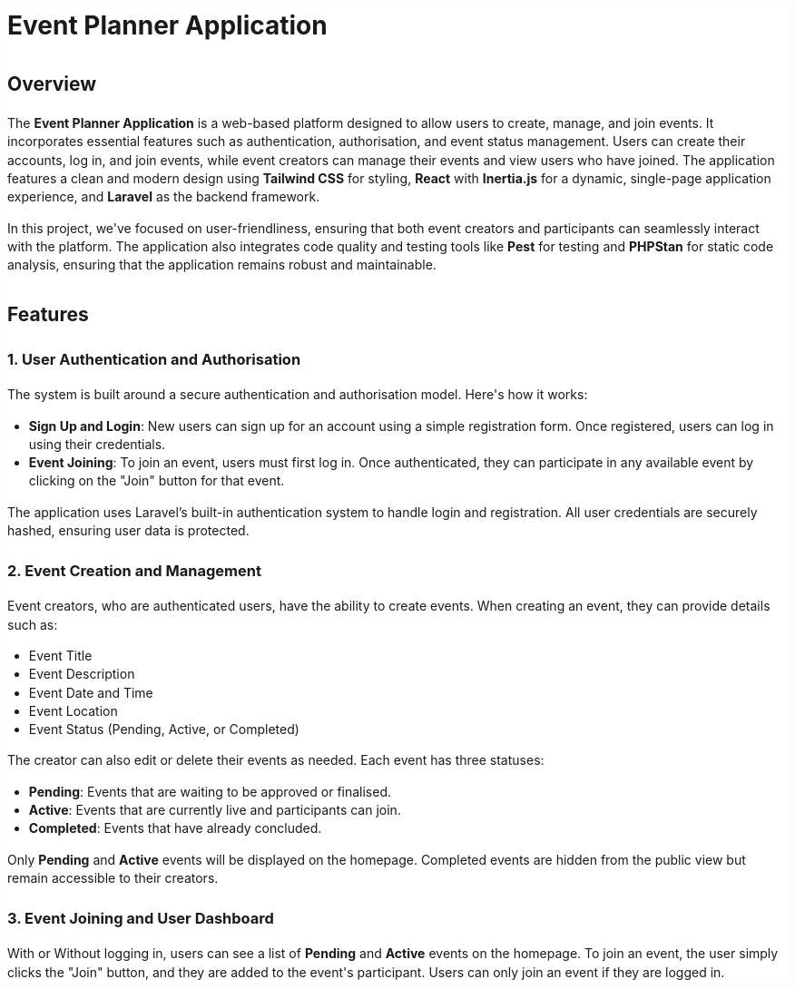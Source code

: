 # Event Planner Application

## Overview

The **Event Planner Application** is a web-based platform designed to allow users to create, manage, and join events. It incorporates essential features such as authentication, authorisation, and event status management. Users can create their accounts, log in, and join events, while event creators can manage their events and view users who have joined. The application features a clean and modern design using **Tailwind CSS** for styling, **React** with **Inertia.js** for a dynamic, single-page application experience, and **Laravel** as the backend framework.

In this project, we've focused on user-friendliness, ensuring that both event creators and participants can seamlessly interact with the platform. The application also integrates code quality and testing tools like **Pest** for testing and **PHPStan** for static code analysis, ensuring that the application remains robust and maintainable.

## Features

### 1. **User Authentication and Authorisation**
   The system is built around a secure authentication and authorisation model. Here's how it works:
   - **Sign Up and Login**: New users can sign up for an account using a simple registration form. Once registered, users can log in using their credentials.
   - **Event Joining**: To join an event, users must first log in. Once authenticated, they can participate in any available event by clicking on the "Join" button for that event.

   The application uses Laravel’s built-in authentication system to handle login and registration. All user credentials are securely hashed, ensuring user data is protected.

### 2. **Event Creation and Management**
   Event creators, who are authenticated users, have the ability to create events. When creating an event, they can provide details such as:
   - Event Title
   - Event Description
   - Event Date and Time
   - Event Location
   - Event Status (Pending, Active, or Completed)

   The creator can also edit or delete their events as needed. Each event has three statuses:
   - **Pending**: Events that are waiting to be approved or finalised.
   - **Active**: Events that are currently live and participants can join.
   - **Completed**: Events that have already concluded.

   Only **Pending** and **Active** events will be displayed on the homepage. Completed events are hidden from the public view but remain accessible to their creators.

### 3. **Event Joining and User Dashboard**
   With or Without logging in, users can see a list of **Pending** and **Active** events on the homepage. To join an event, the user simply clicks the "Join" button, and they are added to the event's participant. Users can only join an event if they are logged in.
